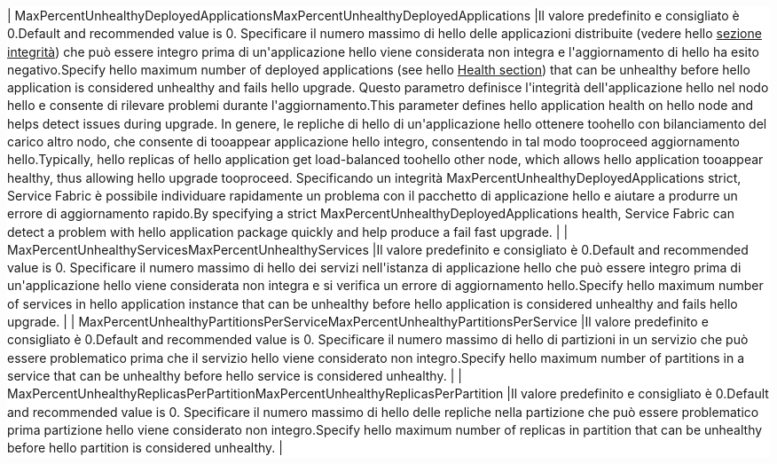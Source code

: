| <span data-ttu-id="04f18-156">MaxPercentUnhealthyDeployedApplications</span><span class="sxs-lookup"><span data-stu-id="04f18-156">MaxPercentUnhealthyDeployedApplications</span></span> |<span data-ttu-id="04f18-157">Il valore predefinito e consigliato è 0.</span><span class="sxs-lookup"><span data-stu-id="04f18-157">Default and recommended value is 0.</span></span> <span data-ttu-id="04f18-158">Specificare il numero massimo di hello delle applicazioni distribuite (vedere hello [sezione integrità](service-fabric-health-introduction.md)) che può essere integro prima di un'applicazione hello viene considerata non integra e l'aggiornamento di hello ha esito negativo.</span><span class="sxs-lookup"><span data-stu-id="04f18-158">Specify hello maximum number of deployed applications (see hello [Health section](service-fabric-health-introduction.md)) that can be unhealthy before hello application is considered unhealthy and fails hello upgrade.</span></span> <span data-ttu-id="04f18-159">Questo parametro definisce l'integrità dell'applicazione hello nel nodo hello e consente di rilevare problemi durante l'aggiornamento.</span><span class="sxs-lookup"><span data-stu-id="04f18-159">This parameter defines hello application health on hello node and helps detect issues during upgrade.</span></span> <span data-ttu-id="04f18-160">In genere, le repliche di hello di un'applicazione hello ottenere toohello con bilanciamento del carico altro nodo, che consente di tooappear applicazione hello integro, consentendo in tal modo tooproceed aggiornamento hello.</span><span class="sxs-lookup"><span data-stu-id="04f18-160">Typically, hello replicas of hello application get load-balanced toohello other node, which allows hello application tooappear healthy, thus allowing hello upgrade tooproceed.</span></span> <span data-ttu-id="04f18-161">Specificando un integrità MaxPercentUnhealthyDeployedApplications strict, Service Fabric è possibile individuare rapidamente un problema con il pacchetto di applicazione hello e aiutare a produrre un errore di aggiornamento rapido.</span><span class="sxs-lookup"><span data-stu-id="04f18-161">By specifying a strict MaxPercentUnhealthyDeployedApplications health, Service Fabric can detect a problem with hello application package quickly and help produce a fail fast upgrade.</span></span> |
| <span data-ttu-id="04f18-162">MaxPercentUnhealthyServices</span><span class="sxs-lookup"><span data-stu-id="04f18-162">MaxPercentUnhealthyServices</span></span> |<span data-ttu-id="04f18-163">Il valore predefinito e consigliato è 0.</span><span class="sxs-lookup"><span data-stu-id="04f18-163">Default and recommended value is 0.</span></span> <span data-ttu-id="04f18-164">Specificare il numero massimo di hello dei servizi nell'istanza di applicazione hello che può essere integro prima di un'applicazione hello viene considerata non integra e si verifica un errore di aggiornamento hello.</span><span class="sxs-lookup"><span data-stu-id="04f18-164">Specify hello maximum number of services in hello application instance that can be unhealthy before hello application is considered unhealthy and fails hello upgrade.</span></span> |
| <span data-ttu-id="04f18-165">MaxPercentUnhealthyPartitionsPerService</span><span class="sxs-lookup"><span data-stu-id="04f18-165">MaxPercentUnhealthyPartitionsPerService</span></span> |<span data-ttu-id="04f18-166">Il valore predefinito e consigliato è 0.</span><span class="sxs-lookup"><span data-stu-id="04f18-166">Default and recommended value is 0.</span></span> <span data-ttu-id="04f18-167">Specificare il numero massimo di hello di partizioni in un servizio che può essere problematico prima che il servizio hello viene considerato non integro.</span><span class="sxs-lookup"><span data-stu-id="04f18-167">Specify hello maximum number of partitions in a service that can be unhealthy before hello service is considered unhealthy.</span></span> |
| <span data-ttu-id="04f18-168">MaxPercentUnhealthyReplicasPerPartition</span><span class="sxs-lookup"><span data-stu-id="04f18-168">MaxPercentUnhealthyReplicasPerPartition</span></span> |<span data-ttu-id="04f18-169">Il valore predefinito e consigliato è 0.</span><span class="sxs-lookup"><span data-stu-id="04f18-169">Default and recommended value is 0.</span></span> <span data-ttu-id="04f18-170">Specificare il numero massimo di hello delle repliche nella partizione che può essere problematico prima partizione hello viene considerato non integro.</span><span class="sxs-lookup"><span data-stu-id="04f18-170">Specify hello maximum number of replicas in partition that can be unhealthy before hello partition is considered unhealthy.</span></span> |